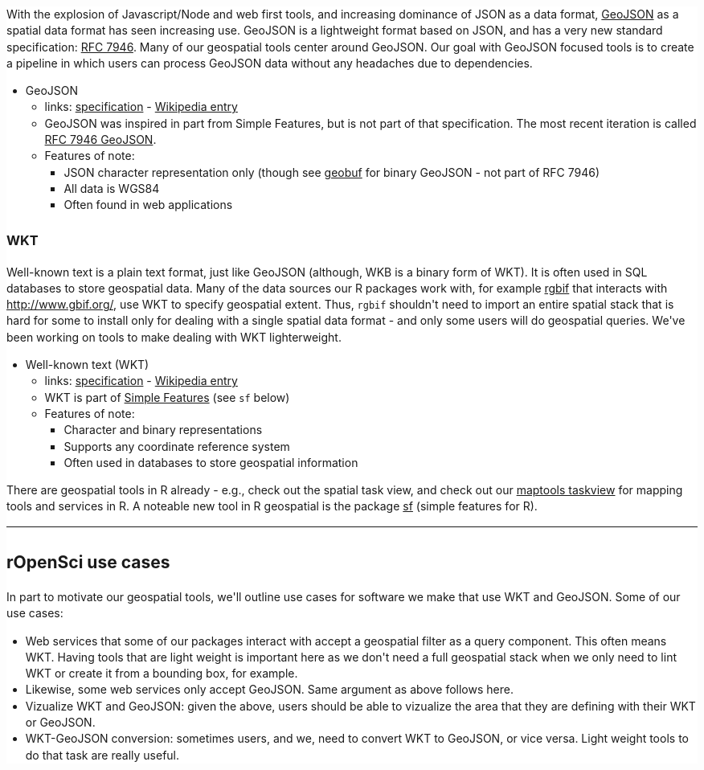 With the explosion of Javascript/Node and web first tools, and increasing dominance of JSON as a data format, [GeoJSON](http://geojson.org/) as a spatial data format has seen increasing use. GeoJSON is a lightweight format based on JSON, and has a very new standard specification: [RFC 7946][rfc7946]. Many of our geospatial tools center around GeoJSON. Our goal with GeoJSON focused tools is to create a pipeline in which users can process GeoJSON data without any headaches due to dependencies.

* GeoJSON
  * links: [specification](https://tools.ietf.org/html/rfc7946) - [Wikipedia entry](https://en.wikipedia.org/wiki/GeoJSON)
  * GeoJSON was inspired in part from Simple Features, but is not part of that specification. The most recent iteration is called [RFC 7946 GeoJSON](https://tools.ietf.org/html/rfc7946).
  * Features of note:
    * JSON character representation only (though see [geobuf](https://github.com/mapbox/geobuf) for binary GeoJSON - not part of RFC 7946)
    * All data is WGS84
    * Often found in web applications


### WKT

Well-known text is a plain text format, just like GeoJSON (although, WKB is a binary form of WKT). It is often used in SQL databases to store geospatial data. Many of the data sources our R packages work with, for example [rgbif][rgbif] that interacts with <http://www.gbif.org/>, use WKT to specify geospatial extent. Thus, `rgbif` shouldn't need to import an entire spatial stack that is hard for some to install only for dealing with a single spatial data format - and only some users will do geospatial queries. We've been working on tools to make dealing with WKT lighterweight.

* Well-known text (WKT)
  * links: [specification](https://d17oy1vhnax1f7.cloudfront.net/items/291d412o1c3E3s0R112A/06-103r4_Implementation_Specification_for_Geographic_Information_-_Simple_feature_access_-_Part_1_Common_Architecture_v1.2.1%20(1).pdf) - [Wikipedia entry](https://en.wikipedia.org/wiki/Well-known_text)
  * WKT is part of [Simple Features](https://en.wikipedia.org/wiki/Simple_Features) (see `sf` below)
  * Features of note:
    * Character and binary representations
    * Supports any coordinate reference system
    * Often used in databases to store geospatial information


There are geospatial tools in R already - e.g., check out the spatial task view, and check out our [maptools taskview](https://github.com/ropensci/maptools) for mapping tools and services in R. A noteable new tool in R geospatial is the package [sf](https://github.com/edzer/sfr) (simple features for R).

-----

## rOpenSci use cases

In part to motivate our geospatial tools, we'll outline use cases for software we make that use WKT and GeoJSON. Some of our use cases:

* Web services that some of our packages interact with accept a geospatial filter as a query component. This often means WKT. Having tools that are light weight is important here as we don't need a full geospatial stack when we only need to lint WKT or create it from a bounding box, for example.
* Likewise, some web services only accept GeoJSON. Same argument as above follows here.
* Vizualize WKT and GeoJSON: given the above, users should be able to vizualize the area that they are defining with their WKT or GeoJSON.
* WKT-GeoJSON conversion: sometimes users, and we, need to convert WKT to GeoJSON, or vice versa. Light weight tools to do that task are really useful.


[rfc7946]: https://tools.ietf.org/html/rfc7946
[rgbif]: https://github.com/ropensci/rgbif
[geonames]: https://github.com/ropensci/geonames
[geojsonio]: https://github.com/ropensci/geojsonio
[jqr]: https://github.com/ropensci/jqr
[v8]: https://github.com/jeroenooms/v8
[^1]: Harsch, M. A., & HilleRisLambers, J. (2016). Climate Warming and Seasonal Precipitation Change Interact to Limit Species Distribution Shifts across Western North America. PLoS ONE, 11(7), e0159184. doi:10.1371/journal.pone.0159184